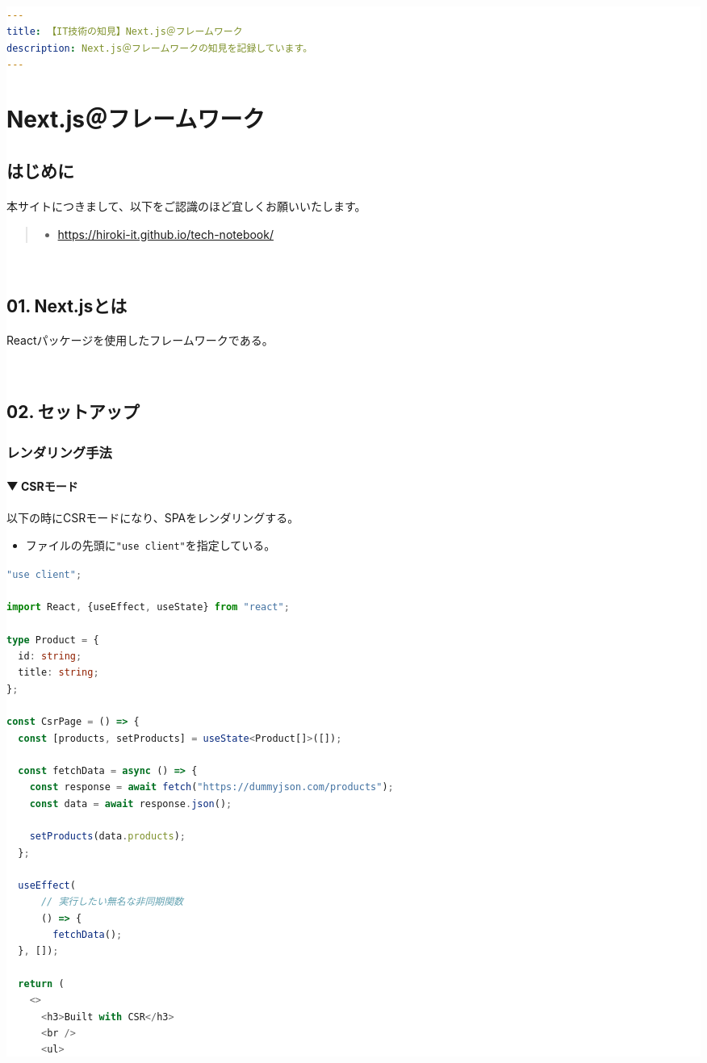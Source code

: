 ```yaml
---
title: 【IT技術の知見】Next.js＠フレームワーク
description: Next.js＠フレームワークの知見を記録しています。
---
```


# Next.js＠フレームワーク

## はじめに

本サイトにつきまして、以下をご認識のほど宜しくお願いいたします。

> - https://hiroki-it.github.io/tech-notebook/

<br>

## 01. Next.jsとは

Reactパッケージを使用したフレームワークである。

<br>

## 02. セットアップ

### レンダリング手法

#### ▼ CSRモード

以下の時にCSRモードになり、SPAをレンダリングする。

- ファイルの先頭に`"use client"`を指定している。

```typescript
"use client";

import React, {useEffect, useState} from "react";

type Product = {
  id: string;
  title: string;
};

const CsrPage = () => {
  const [products, setProducts] = useState<Product[]>([]);

  const fetchData = async () => {
    const response = await fetch("https://dummyjson.com/products");
    const data = await response.json();

    setProducts(data.products);
  };

  useEffect(
      // 実行したい無名な非同期関数
      () => {
        fetchData();
  }, []);

  return (
    <>
      <h3>Built with CSR</h3>
      <br />
      <ul>
```